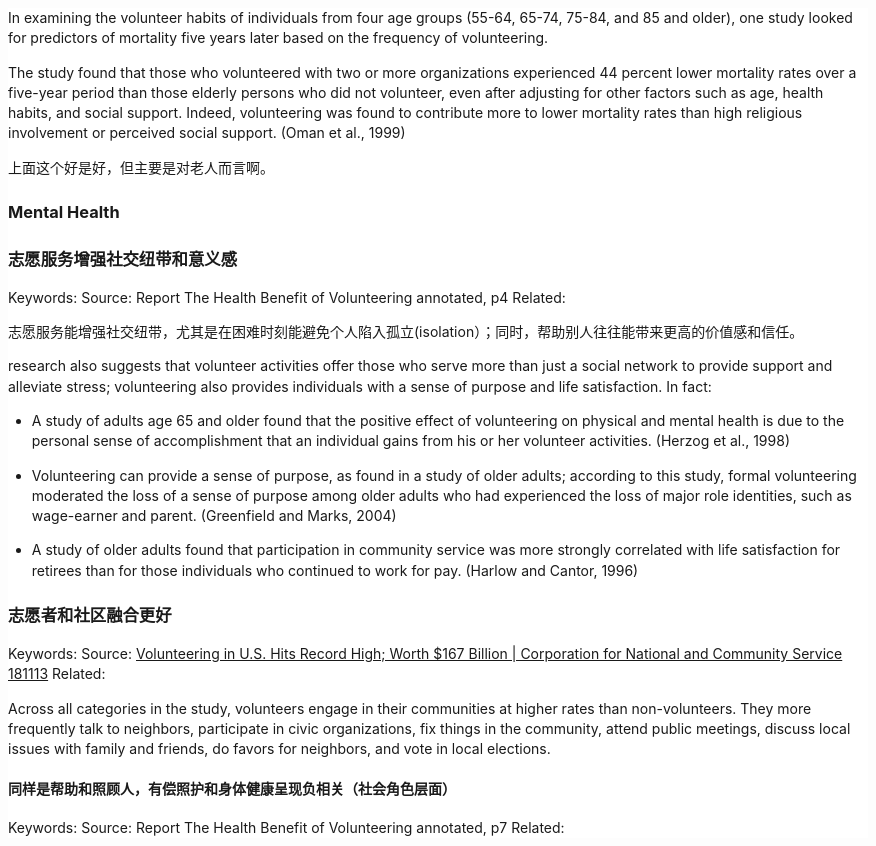 In examining the volunteer habits of individuals from four age groups (55-64, 65-74, 75-84, and 85 and older), one study looked for predictors of mortality five years later based on the frequency of volunteering. 

The study found that those who volunteered with two or more organizations experienced 44 percent lower mortality rates over a five-year period than those elderly persons who did not volunteer, even after adjusting for other factors such as age, health habits, and social support. Indeed, volunteering was found to contribute more to lower mortality rates than high religious involvement or perceived social support. (Oman et al., 1999)

上面这个好是好，但主要是对老人而言啊。

### Mental Health

### 志愿服务增强社交纽带和意义感

Keywords: 
Source: Report The Health Benefit of Volunteering annotated, p4
Related: 

志愿服务能增强社交纽带，尤其是在困难时刻能避免个人陷入孤立(isolation）；同时，帮助别人往往能带来更高的价值感和信任。

research also suggests that volunteer activities offer those who serve more than just a social network to provide support and alleviate stress; volunteering also provides individuals with a sense of purpose and life satisfaction. In fact:

- A study of adults age 65 and older found that the positive effect of volunteering on physical and mental health is due to the personal sense of accomplishment that an individual gains from his or her volunteer activities. (Herzog et al., 1998)

- Volunteering can provide a sense of purpose, as found in a study of older adults; according to this study, formal volunteering moderated the loss of a sense of purpose among older adults who had experienced the loss of major role identities, such as wage-earner and parent. (Greenfield and Marks, 2004)

- A study of older adults found that participation in community service was more strongly correlated with life satisfaction for retirees than for those individuals who continued to work for pay. (Harlow and Cantor, 1996)

### 志愿者和社区融合更好

Keywords: 
Source: [Volunteering in U.S. Hits Record High; Worth $167 Billion | Corporation for National and Community Service 181113](https://www.nationalservice.gov/newsroom/press-releases/2018/volunteering-us-hits-record-high-worth-167-billion)
Related: 

Across all categories in the study, volunteers engage in their communities at higher rates than non-volunteers. They more frequently talk to neighbors, participate in civic organizations, fix things in the community, attend public meetings, discuss local issues with family and friends, do favors for neighbors, and vote in local elections.


#### 同样是帮助和照顾人，有偿照护和身体健康呈现负相关（社会角色层面）

Keywords: 
Source: Report The Health Benefit of Volunteering annotated, p7
Related: 
